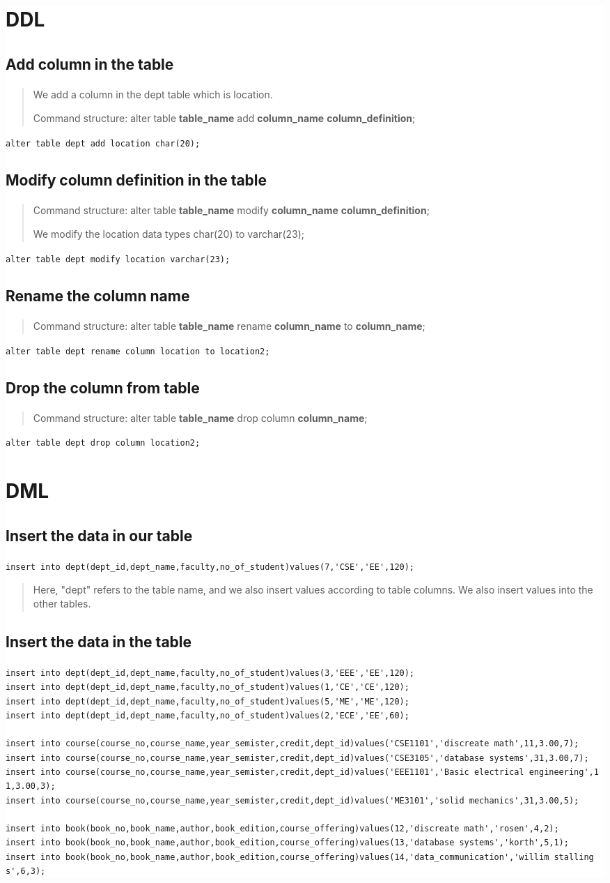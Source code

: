 # DDL
## Add column in the table
> We add a column in the dept table which is location.
> 
> Command structure: alter table **table_name** add **column_name** **column_definition**;
```
alter table dept add location char(20);
```
## Modify column definition in the table
> Command structure: alter table **table_name** modify **column_name** **column_definition**;
> 
> We modify the location data types char(20) to varchar(23);
```
alter table dept modify location varchar(23);
```
## Rename the column name
> Command structure: alter table **table_name** rename **column_name** to **column_name**;
```
alter table dept rename column location to location2;
```
## Drop the column from table
> Command structure: alter table **table_name** drop column **column_name**;
```
alter table dept drop column location2;
```
# DML
## Insert the data in our table
```
insert into dept(dept_id,dept_name,faculty,no_of_student)values(7,'CSE','EE',120);
```
> Here, "dept" refers to the table name, and we also insert values according to table columns.
> We also insert values into the other tables.

## Insert the data in the table
```
insert into dept(dept_id,dept_name,faculty,no_of_student)values(3,'EEE','EE',120);
insert into dept(dept_id,dept_name,faculty,no_of_student)values(1,'CE','CE',120);
insert into dept(dept_id,dept_name,faculty,no_of_student)values(5,'ME','ME',120);
insert into dept(dept_id,dept_name,faculty,no_of_student)values(2,'ECE','EE',60);

insert into course(course_no,course_name,year_semister,credit,dept_id)values('CSE1101','discreate math',11,3.00,7);
insert into course(course_no,course_name,year_semister,credit,dept_id)values('CSE3105','database systems',31,3.00,7);
insert into course(course_no,course_name,year_semister,credit,dept_id)values('EEE1101','Basic electrical engineering',11,3.00,3);
insert into course(course_no,course_name,year_semister,credit,dept_id)values('ME3101','solid mechanics',31,3.00,5);

insert into book(book_no,book_name,author,book_edition,course_offering)values(12,'discreate math','rosen',4,2);
insert into book(book_no,book_name,author,book_edition,course_offering)values(13,'database systems','korth',5,1);
insert into book(book_no,book_name,author,book_edition,course_offering)values(14,'data_communication','willim stallings',6,3);
```